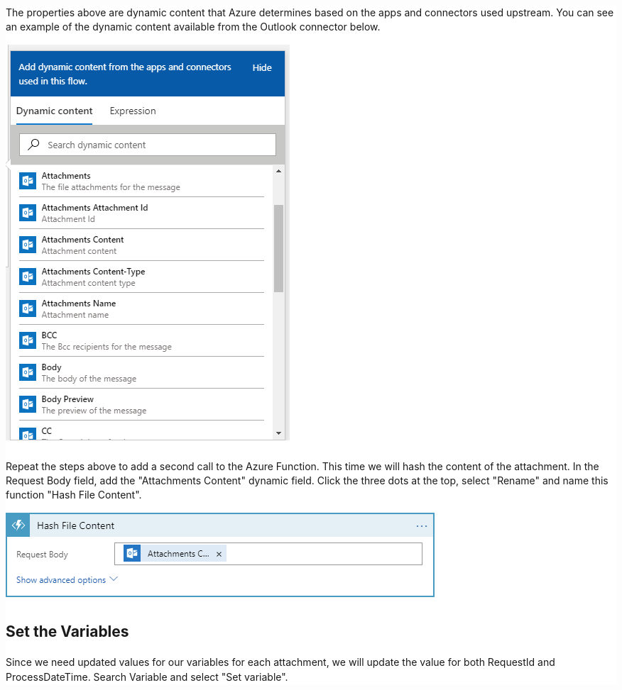 The properties above are dynamic content that Azure determines based on the apps and connectors used upstream.  You can see an example of the dynamic content available from the Outlook connector below.

![Dynamic Email Connector Values](./media/hashmetadata4.png)

Repeat the steps above to add a second call to the Azure Function.  This time we will hash the content of the attachment.  In the Request Body field, add the "Attachments Content" dynamic field. Click the three dots at the top, select "Rename" and name this function "Hash File Content".

![hashContent](./media/hashContent.png)

## Set the Variables

Since we need updated values for our variables for each attachment, we will update the value for both RequestId and ProcessDateTime. Search Variable and select "Set variable".
